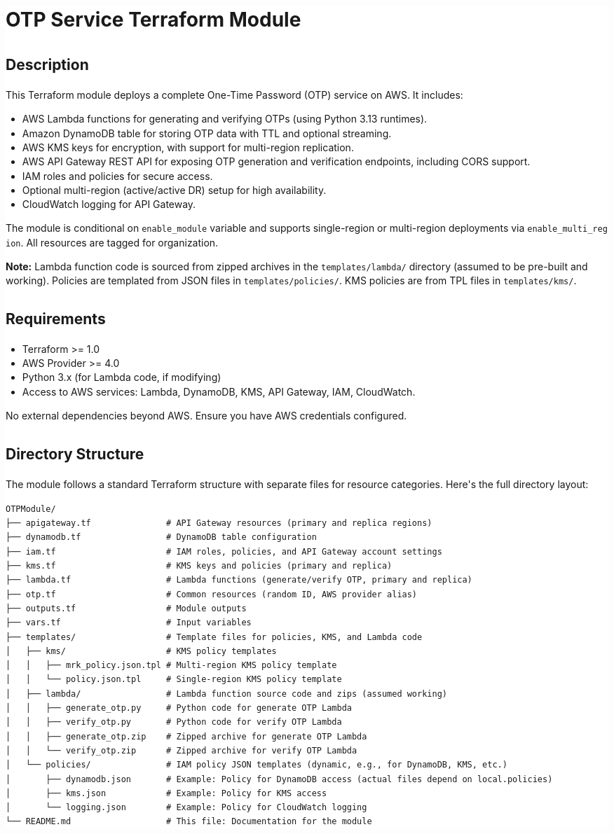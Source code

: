 # OTP Service Terraform Module

## Description

This Terraform module deploys a complete One-Time Password (OTP) service on AWS. It includes:

- AWS Lambda functions for generating and verifying OTPs (using Python 3.13 runtimes).
- Amazon DynamoDB table for storing OTP data with TTL and optional streaming.
- AWS KMS keys for encryption, with support for multi-region replication.
- AWS API Gateway REST API for exposing OTP generation and verification endpoints, including CORS support.
- IAM roles and policies for secure access.
- Optional multi-region (active/active DR) setup for high availability.
- CloudWatch logging for API Gateway.

The module is conditional on `enable_module` variable and supports single-region or multi-region deployments via `enable_multi_region`. All resources are tagged for organization.

**Note:** Lambda function code is sourced from zipped archives in the `templates/lambda/` directory (assumed to be pre-built and working). Policies are templated from JSON files in `templates/policies/`. KMS policies are from TPL files in `templates/kms/`.

## Requirements

- Terraform >= 1.0
- AWS Provider >= 4.0
- Python 3.x (for Lambda code, if modifying)
- Access to AWS services: Lambda, DynamoDB, KMS, API Gateway, IAM, CloudWatch.

No external dependencies beyond AWS. Ensure you have AWS credentials configured.

## Directory Structure

The module follows a standard Terraform structure with separate files for resource categories. Here's the full directory layout:

```
OTPModule/
├── apigateway.tf               # API Gateway resources (primary and replica regions)
├── dynamodb.tf                 # DynamoDB table configuration
├── iam.tf                      # IAM roles, policies, and API Gateway account settings
├── kms.tf                      # KMS keys and policies (primary and replica)
├── lambda.tf                   # Lambda functions (generate/verify OTP, primary and replica)
├── otp.tf                      # Common resources (random ID, AWS provider alias)
├── outputs.tf                  # Module outputs
├── vars.tf                     # Input variables
├── templates/                  # Template files for policies, KMS, and Lambda code
│   ├── kms/                    # KMS policy templates
│   │   ├── mrk_policy.json.tpl # Multi-region KMS policy template
│   │   └── policy.json.tpl     # Single-region KMS policy template
│   ├── lambda/                 # Lambda function source code and zips (assumed working)
│   │   ├── generate_otp.py     # Python code for generate OTP Lambda
│   │   ├── verify_otp.py       # Python code for verify OTP Lambda
│   │   ├── generate_otp.zip    # Zipped archive for generate OTP Lambda
│   │   └── verify_otp.zip      # Zipped archive for verify OTP Lambda
│   └── policies/               # IAM policy JSON templates (dynamic, e.g., for DynamoDB, KMS, etc.)
│       ├── dynamodb.json       # Example: Policy for DynamoDB access (actual files depend on local.policies)
│       ├── kms.json            # Example: Policy for KMS access
│       └── logging.json        # Example: Policy for CloudWatch logging
└── README.md                   # This file: Documentation for the module
```
